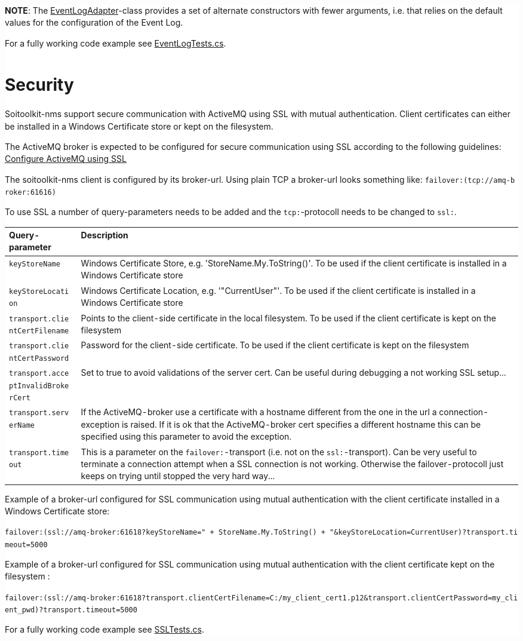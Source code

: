 **NOTE**: The [EventLogAdapter](http://code.google.com/p/soi-toolkit/source/browse/soitoolkit-nms/trunk/soitoolkit-nms/log/impl/EventLogAdapter.cs)-class provides a set of alternate constructors with fewer arguments, i.e. that relies on the default values for the configuration of the Event Log.

For a fully working code example see [EventLogTests.cs](http://code.google.com/p/soi-toolkit/source/browse/soitoolkit-nms/trunk/soitoolkit-nms-tests/EventLogTests.cs).

# Security #

Soitoolkit-nms support secure communication with ActiveMQ using SSL with mutual authentication.
Client certificates can either be installed in a Windows Certificate store or kept on the filesystem.

The ActiveMQ broker is expected to be configured for secure communication using SSL according to the following guidelines: [Configure ActiveMQ using SSL](http://code.google.com/p/soi-toolkit/wiki/InstallationGuideRuntime#Secure_connections_using_SSL_over_TCP)

The soitoolkit-nms client is configured by its broker-url. Using plain TCP a broker-url looks something like: `failover:(tcp://amq-broker:61616)`

To use SSL a number of query-parameters needs to be added and the `tcp:`-protocoll needs to be changed to `ssl:`.

| Query-parameter | Description |
|:----------------|:------------|
| `keyStoreName`  | Windows Certificate Store, e.g. 'StoreName.My.ToString()'. To be used if the client certificate is installed in a Windows Certificate store  |
| `keyStoreLocation` | Windows Certificate Location, e.g. '"CurrentUser"'. To be used if the client certificate is installed in a Windows Certificate store |
| `transport.clientCertFilename` | Points to the client-side certificate in the local filesystem.  To be used if the client certificate is kept on the filesystem |
| `transport.clientCertPassword` | Password for the client-side certificate.  To be used if the client certificate is kept on the filesystem |
| `transport.acceptInvalidBrokerCert` | Set to true to avoid validations of the server cert. Can be useful during debugging a not working SSL setup... |
| `transport.serverName` | If the ActiveMQ-broker use a certificate with a hostname different from the one in the url a connection-exception is raised. If it is ok that the ActiveMQ-broker cert specifies a different hostname this can be specified using this parameter to avoid the exception. |
| `transport.timeout` | This is a parameter on the `failover:`-transport (i.e. not on the `ssl:`-transport). Can be very useful to terminate a connection attempt when a SSL connection is not working. Otherwise the failover-protocoll just keeps on trying until stopped the very hard way... |

Example of a broker-url configured for SSL communication using mutual authentication with the client certificate installed in a Windows Certificate store:
```
failover:(ssl://amq-broker:61618?keyStoreName=" + StoreName.My.ToString() + "&keyStoreLocation=CurrentUser)?transport.timeout=5000
```

Example of a broker-url configured for SSL communication using mutual authentication with the client certificate kept on the filesystem :
```
failover:(ssl://amq-broker:61618?transport.clientCertFilename=C:/my_client_cert1.p12&transport.clientCertPassword=my_client_pwd)?transport.timeout=5000
```

For a fully working code example see [SSLTests.cs](http://code.google.com/p/soi-toolkit/source/browse/soitoolkit-nms/trunk/soitoolkit-nms-tests/SSLTests.cs).
